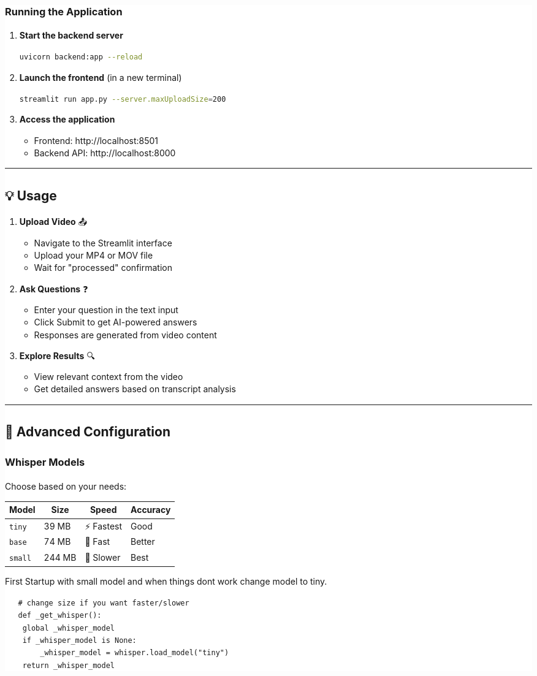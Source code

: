 ### Running the Application

1. **Start the backend server**
   ```bash
   uvicorn backend:app --reload
   ```

2. **Launch the frontend** (in a new terminal)
   ```bash
   streamlit run app.py --server.maxUploadSize=200
   ```

3. **Access the application**
   - Frontend: http://localhost:8501
   - Backend API: http://localhost:8000

---

## 💡 Usage

1. **Upload Video** 📤
   - Navigate to the Streamlit interface
   - Upload your MP4 or MOV file
   - Wait for "processed" confirmation

2. **Ask Questions** ❓
   - Enter your question in the text input
   - Click Submit to get AI-powered answers
   - Responses are generated from video content

3. **Explore Results** 🔍
   - View relevant context from the video
   - Get detailed answers based on transcript analysis

---

## 🔧 Advanced Configuration

### Whisper Models

Choose based on your needs:

| Model | Size | Speed | Accuracy |
|-------|------|-------|----------|
| `tiny` | 39 MB | ⚡ Fastest | Good |
| `base` | 74 MB | 🚀 Fast | Better |
| `small` | 244 MB | 🐌 Slower | Best |

First Startup with small model and when things dont work change model to tiny.

```
   # change size if you want faster/slower
   def _get_whisper():
    global _whisper_model
    if _whisper_model is None:
        _whisper_model = whisper.load_model("tiny")  
    return _whisper_model
```
